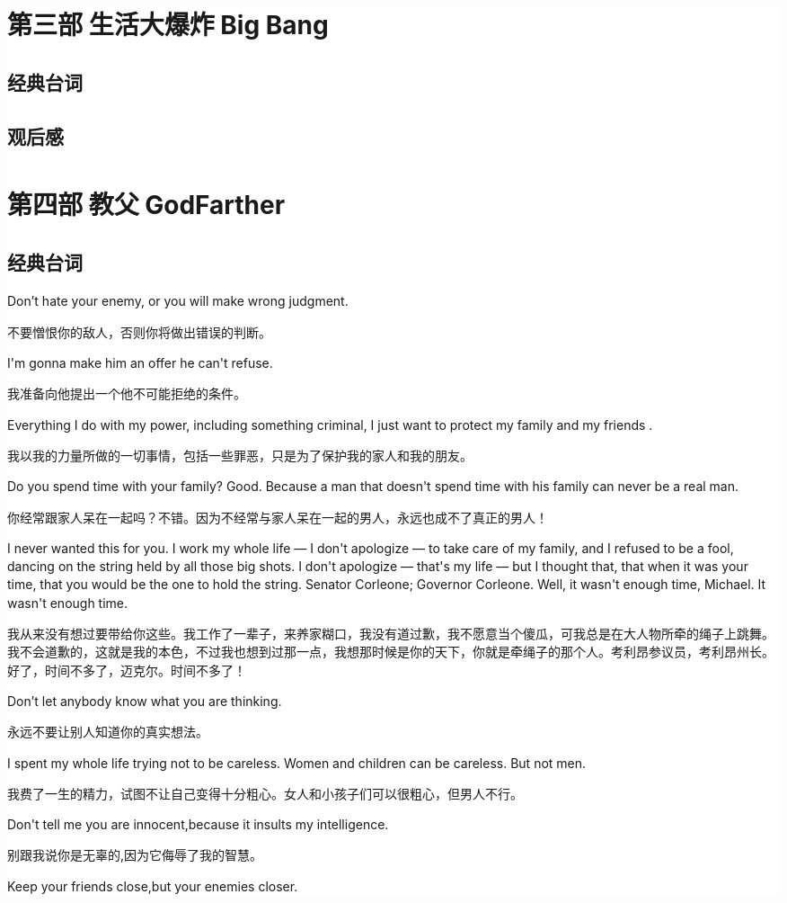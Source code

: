 

# 第三部 生活大爆炸 Big Bang

## 经典台词



## 观后感



# 第四部 教父 GodFarther

## 经典台词

Don’t hate your enemy, or you will make wrong judgment.

不要憎恨你的敌人，否则你将做出错误的判断。

I'm gonna make him an offer he can't refuse.

我准备向他提出一个他不可能拒绝的条件。

Everything I do with my power, including something criminal, I just want to protect my family and my friends .

我以我的力量所做的一切事情，包括一些罪恶，只是为了保护我的家人和我的朋友。

Do you spend time with your family? Good. Because a man that doesn't spend time with his family can never be a real man.

你经常跟家人呆在一起吗？不错。因为不经常与家人呆在一起的男人，永远也成不了真正的男人！

I never wanted this for you. I work my whole life — I don't apologize — to take care of my family, and I refused to be a fool, dancing on the string held by all those big shots. I don't apologize — that's my life — but I thought that, that when it was your time, that you would be the one to hold the string. Senator Corleone; Governor Corleone. Well, it wasn't enough time, Michael. It wasn't enough time.

我从来没有想过要带给你这些。我工作了一辈子，来养家糊口，我没有道过歉，我不愿意当个傻瓜，可我总是在大人物所牵的绳子上跳舞。我不会道歉的，这就是我的本色，不过我也想到过那一点，我想那时候是你的天下，你就是牵绳子的那个人。考利昂参议员，考利昂州长。好了，时间不多了，迈克尔。时间不多了！

Don’t let anybody know what you are thinking.

永远不要让别人知道你的真实想法。

I spent my whole life trying not to be careless. Women and children can be careless. But not men.

我费了一生的精力，试图不让自己变得十分粗心。女人和小孩子们可以很粗心，但男人不行。

Don't tell me you are innocent,because it insults my intelligence.

别跟我说你是无辜的,因为它侮辱了我的智慧。

Keep your friends close,but your enemies closer.
